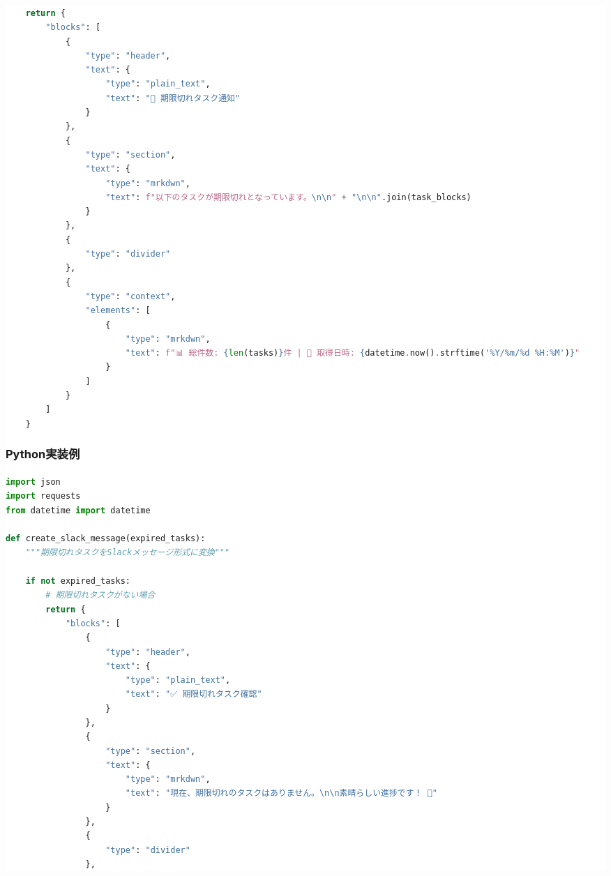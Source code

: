 ```python
    return {
        "blocks": [
            {
                "type": "header",
                "text": {
                    "type": "plain_text",
                    "text": "🚨 期限切れタスク通知"
                }
            },
            {
                "type": "section",
                "text": {
                    "type": "mrkdwn",
                    "text": f"以下のタスクが期限切れとなっています。\n\n" + "\n\n".join(task_blocks)
                }
            },
            {
                "type": "divider"
            },
            {
                "type": "context",
                "elements": [
                    {
                        "type": "mrkdwn",
                        "text": f"📊 総件数: {len(tasks)}件 | 📅 取得日時: {datetime.now().strftime('%Y/%m/%d %H:%M')}"
                    }
                ]
            }
        ]
    }
```

### Python実装例
```python
import json
import requests
from datetime import datetime

def create_slack_message(expired_tasks):
    """期限切れタスクをSlackメッセージ形式に変換"""
    
    if not expired_tasks:
        # 期限切れタスクがない場合
        return {
            "blocks": [
                {
                    "type": "header",
                    "text": {
                        "type": "plain_text",
                        "text": "✅ 期限切れタスク確認"
                    }
                },
                {
                    "type": "section",
                    "text": {
                        "type": "mrkdwn",
                        "text": "現在、期限切れのタスクはありません。\n\n素晴らしい進捗です！ 🎉"
                    }
                },
                {
                    "type": "divider"
                },
```
